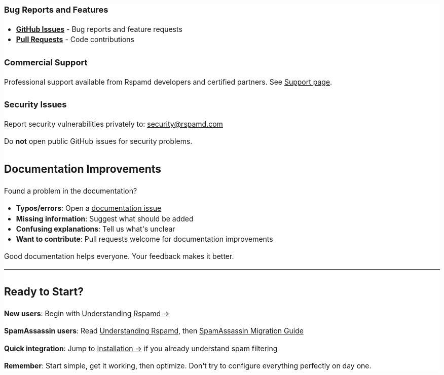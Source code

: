 ### Bug Reports and Features
- **[GitHub Issues](https://github.com/rspamd/rspamd/issues)** - Bug reports and feature requests
- **[Pull Requests](https://github.com/rspamd/rspamd/pulls)** - Code contributions

### Commercial Support
Professional support available from Rspamd developers and certified partners. See [Support page](/support).

### Security Issues
Report security vulnerabilities privately to: security@rspamd.com

Do **not** open public GitHub issues for security problems.

## Documentation Improvements

Found a problem in the documentation?
- **Typos/errors**: Open a [documentation issue](https://github.com/rspamd/rspamd/issues)
- **Missing information**: Suggest what should be added
- **Confusing explanations**: Tell us what's unclear
- **Want to contribute**: Pull requests welcome for documentation improvements

Good documentation helps everyone. Your feedback makes it better.

---

## Ready to Start?

**New users**: Begin with [Understanding Rspamd →](understanding-rspamd)

**SpamAssassin users**: Read [Understanding Rspamd](understanding-rspamd), then [SpamAssassin Migration Guide](/tutorials/migrate_sa)

**Quick integration**: Jump to [Installation →](installation) if you already understand spam filtering

**Remember**: Start simple, get it working, then optimize. Don't try to configure everything perfectly on day one.
